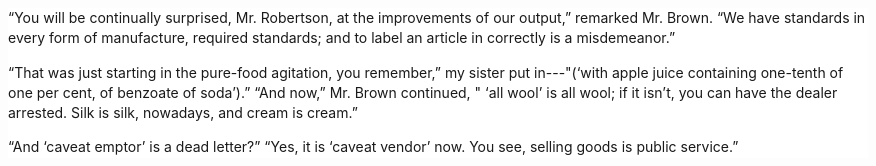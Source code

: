 “You will be continually surprised, Mr. Robertson, at the improvements
of our output,” remarked Mr. Brown. “We have standards in every form of
manufacture, required standards; and to label an article in correctly is
a misdemeanor.”

“That was just starting in the pure-food agitation, you remember,” my
sister put in---"(‘with apple juice containing one-tenth of one per
cent, of benzoate of soda’).” “And now,” Mr. Brown continued, " ‘all
wool’ is all wool; if it isn’t, you can have the dealer arrested. Silk
is silk, nowadays, and cream is cream.”

“And ‘caveat emptor’ is a dead letter?” “Yes, it is ‘caveat vendor’ now.
You see, selling goods is public service.”


